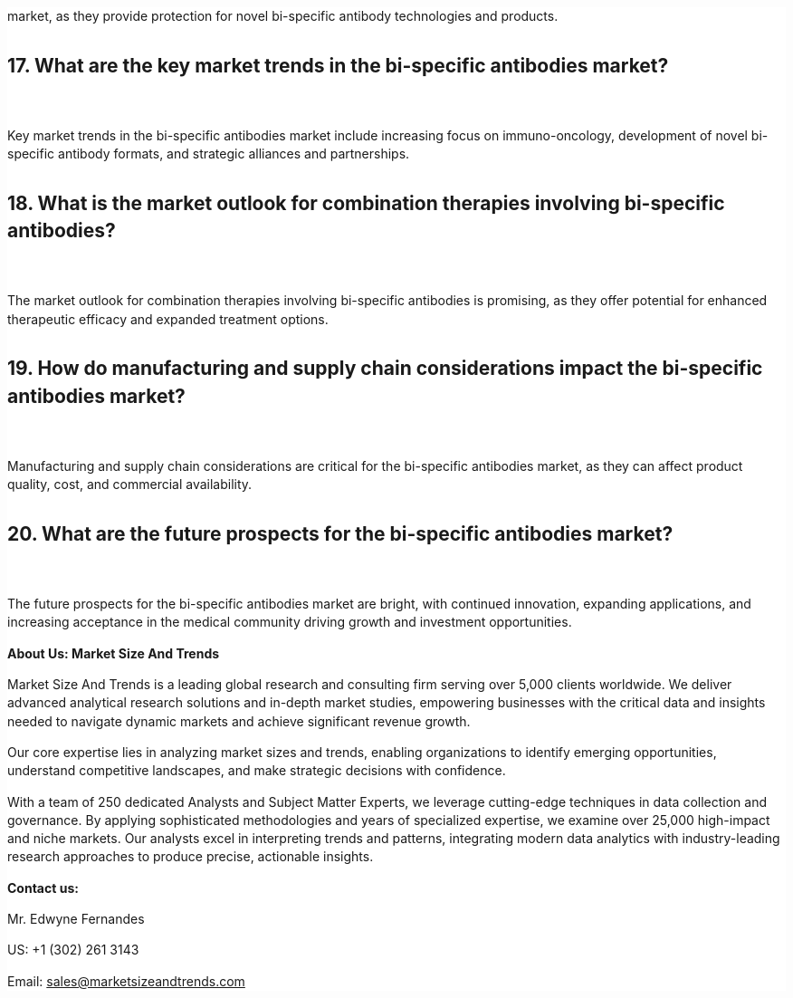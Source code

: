 market, as they provide protection for novel bi-specific antibody technologies and products.</p> <h2>17. What are the key market trends in the bi-specific antibodies market?</h2> <p>&nbsp;</p><p>Key market trends in the bi-specific antibodies market include increasing focus on immuno-oncology, development of novel bi-specific antibody formats, and strategic alliances and partnerships.</p> <h2>18. What is the market outlook for combination therapies involving bi-specific antibodies?</h2> <p>&nbsp;</p><p>The market outlook for combination therapies involving bi-specific antibodies is promising, as they offer potential for enhanced therapeutic efficacy and expanded treatment options.</p> <h2>19. How do manufacturing and supply chain considerations impact the bi-specific antibodies market?</h2> <p>&nbsp;</p><p>Manufacturing and supply chain considerations are critical for the bi-specific antibodies market, as they can affect product quality, cost, and commercial availability.</p> <h2>20. What are the future prospects for the bi-specific antibodies market?</h2> <p>&nbsp;</p><p>The future prospects for the bi-specific antibodies market are bright, with continued innovation, expanding applications, and increasing acceptance in the medical community driving growth and investment opportunities.</p></body></html></p><p><strong>About Us:&nbsp;Market Size And Trends</strong></p><p>Market Size And Trends&nbsp;is a leading global research and consulting firm serving over 5,000 clients worldwide. We deliver advanced analytical research solutions and in-depth market studies, empowering businesses with the critical data and insights needed to navigate dynamic markets and achieve significant revenue growth.</p><p>Our core expertise lies in analyzing market sizes and trends, enabling organizations to identify emerging opportunities, understand competitive landscapes, and make strategic decisions with confidence.</p><p>With a team of 250 dedicated Analysts and Subject Matter Experts, we leverage cutting-edge techniques in data collection and governance. By applying sophisticated methodologies and years of specialized expertise, we examine over 25,000 high-impact and niche markets. Our analysts excel in interpreting trends and patterns, integrating modern data analytics with industry-leading research approaches to produce precise, actionable insights.</p><p><strong>Contact us:</strong></p><p>Mr. Edwyne Fernandes</p><p>US: +1 (302) 261 3143</p><p>Email: <a href="mailto:sales@marketsizeandtrends.com">sales@marketsizeandtrends.com</a>&nbsp;</p>
